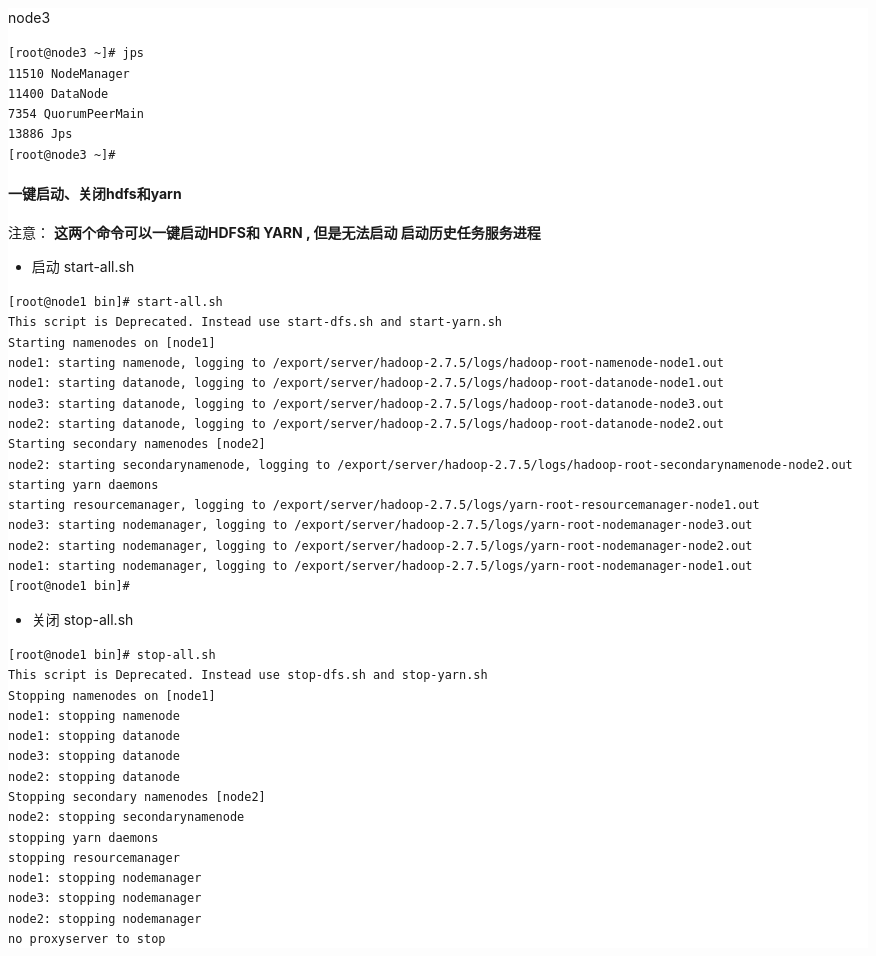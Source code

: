 node3

``` shell
[root@node3 ~]# jps
11510 NodeManager
11400 DataNode
7354 QuorumPeerMain
13886 Jps
[root@node3 ~]# 

```

#### 一键启动、关闭hdfs和yarn

注意： **这两个命令可以一键启动HDFS和 YARN , 但是无法启动 启动历史任务服务进程**

- 启动 start-all.sh

``` shell
[root@node1 bin]# start-all.sh
This script is Deprecated. Instead use start-dfs.sh and start-yarn.sh
Starting namenodes on [node1]
node1: starting namenode, logging to /export/server/hadoop-2.7.5/logs/hadoop-root-namenode-node1.out
node1: starting datanode, logging to /export/server/hadoop-2.7.5/logs/hadoop-root-datanode-node1.out
node3: starting datanode, logging to /export/server/hadoop-2.7.5/logs/hadoop-root-datanode-node3.out
node2: starting datanode, logging to /export/server/hadoop-2.7.5/logs/hadoop-root-datanode-node2.out
Starting secondary namenodes [node2]
node2: starting secondarynamenode, logging to /export/server/hadoop-2.7.5/logs/hadoop-root-secondarynamenode-node2.out
starting yarn daemons
starting resourcemanager, logging to /export/server/hadoop-2.7.5/logs/yarn-root-resourcemanager-node1.out
node3: starting nodemanager, logging to /export/server/hadoop-2.7.5/logs/yarn-root-nodemanager-node3.out
node2: starting nodemanager, logging to /export/server/hadoop-2.7.5/logs/yarn-root-nodemanager-node2.out
node1: starting nodemanager, logging to /export/server/hadoop-2.7.5/logs/yarn-root-nodemanager-node1.out
[root@node1 bin]# 

```



- 关闭 stop-all.sh

``` shell
[root@node1 bin]# stop-all.sh
This script is Deprecated. Instead use stop-dfs.sh and stop-yarn.sh
Stopping namenodes on [node1]
node1: stopping namenode
node1: stopping datanode
node3: stopping datanode
node2: stopping datanode
Stopping secondary namenodes [node2]
node2: stopping secondarynamenode
stopping yarn daemons
stopping resourcemanager
node1: stopping nodemanager
node3: stopping nodemanager
node2: stopping nodemanager
no proxyserver to stop
```
